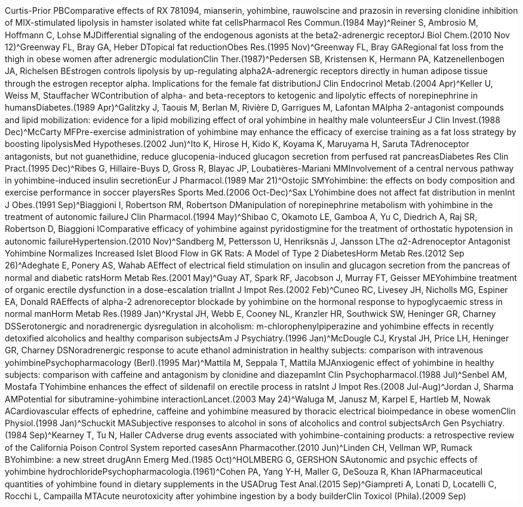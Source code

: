 Curtis\-Prior PBComparative effects of RX 781094, mianserin, yohimbine, rauwolscine and prazosin in reversing clonidine inhibition of MIX\-stimulated lipolysis in hamster isolated white fat cellsPharmacol Res Commun.(1984 May)^Reiner S, Ambrosio M, Hoffmann C, Lohse MJDifferential signaling of the endogenous agonists at the beta2\-adrenergic receptorJ Biol Chem.(2010 Nov 12)^Greenway FL, Bray GA, Heber DTopical fat reductionObes Res.(1995 Nov)^Greenway FL, Bray GARegional fat loss from the thigh in obese women after adrenergic modulationClin Ther.(1987)^Pedersen SB, Kristensen K, Hermann PA, Katzenellenbogen JA, Richelsen BEstrogen controls lipolysis by up\-regulating alpha2A\-adrenergic receptors directly in human adipose tissue through the estrogen receptor alpha. Implications for the female fat distributionJ Clin Endocrinol Metab.(2004 Apr)^Keller U, Weiss M, Stauffacher WContribution of alpha\- and beta\-receptors to ketogenic and lipolytic effects of norepinephrine in humansDiabetes.(1989 Apr)^Galitzky J, Taouis M, Berlan M, Rivière D, Garrigues M, Lafontan MAlpha 2\-antagonist compounds and lipid mobilization: evidence for a lipid mobilizing effect of oral yohimbine in healthy male volunteersEur J Clin Invest.(1988 Dec)^McCarty MFPre\-exercise administration of yohimbine may enhance the efficacy of exercise training as a fat loss strategy by boosting lipolysisMed Hypotheses.(2002 Jun)^Ito K, Hirose H, Kido K, Koyama K, Maruyama H, Saruta TAdrenoceptor antagonists, but not guanethidine, reduce glucopenia\-induced glucagon secretion from perfused rat pancreasDiabetes Res Clin Pract.(1995 Dec)^Ribes G, Hillaire\-Buys D, Gross R, Blayac JP, Loubatières\-Mariani MMInvolvement of a central nervous pathway in yohimbine\-induced insulin secretionEur J Pharmacol.(1989 Mar 21)^Ostojic SMYohimbine: the effects on body composition and exercise performance in soccer playersRes Sports Med.(2006 Oct\-Dec)^Sax LYohimbine does not affect fat distribution in menInt J Obes.(1991 Sep)^Biaggioni I, Robertson RM, Robertson DManipulation of norepinephrine metabolism with yohimbine in the treatment of autonomic failureJ Clin Pharmacol.(1994 May)^Shibao C, Okamoto LE, Gamboa A, Yu C, Diedrich A, Raj SR, Robertson D, Biaggioni IComparative efficacy of yohimbine against pyridostigmine for the treatment of orthostatic hypotension in autonomic failureHypertension.(2010 Nov)^Sandberg M, Pettersson U, Henriksnäs J, Jansson LThe α2\-Adrenoceptor Antagonist Yohimbine Normalizes Increased Islet Blood Flow in GK Rats: A Model of Type 2 DiabetesHorm Metab Res.(2012 Sep 26)^Adeghate E, Ponery AS, Wahab AEffect of electrical field stimulation on insulin and glucagon secretion from the pancreas of normal and diabetic ratsHorm Metab Res.(2001 May)^Guay AT, Spark RF, Jacobson J, Murray FT, Geisser MEYohimbine treatment of organic erectile dysfunction in a dose\-escalation trialInt J Impot Res.(2002 Feb)^Cuneo RC, Livesey JH, Nicholls MG, Espiner EA, Donald RAEffects of alpha\-2 adrenoreceptor blockade by yohimbine on the hormonal response to hypoglycaemic stress in normal manHorm Metab Res.(1989 Jan)^Krystal JH, Webb E, Cooney NL, Kranzler HR, Southwick SW, Heninger GR, Charney DSSerotonergic and noradrenergic dysregulation in alcoholism: m\-chlorophenylpiperazine and yohimbine effects in recently detoxified alcoholics and healthy comparison subjectsAm J Psychiatry.(1996 Jan)^McDougle CJ, Krystal JH, Price LH, Heninger GR, Charney DSNoradrenergic response to acute ethanol administration in healthy subjects: comparison with intravenous yohimbinePsychopharmacology (Berl).(1995 Mar)^Mattila M, Seppala T, Mattila MJAnxiogenic effect of yohimbine in healthy subjects: comparison with caffeine and antagonism by clonidine and diazepamInt Clin Psychopharmacol.(1988 Jul)^Senbel AM, Mostafa TYohimbine enhances the effect of sildenafil on erectile process in ratsInt J Impot Res.(2008 Jul\-Aug)^Jordan J, Sharma AMPotential for sibutramine\-yohimbine interactionLancet.(2003 May 24)^Waluga M, Janusz M, Karpel E, Hartleb M, Nowak ACardiovascular effects of ephedrine, caffeine and yohimbine measured by thoracic electrical bioimpedance in obese womenClin Physiol.(1998 Jan)^Schuckit MASubjective responses to alcohol in sons of alcoholics and control subjectsArch Gen Psychiatry.(1984 Sep)^Kearney T, Tu N, Haller CAdverse drug events associated with yohimbine\-containing products: a retrospective review of the California Poison Control System reported casesAnn Pharmacother.(2010 Jun)^Linden CH, Vellman WP, Rumack BYohimbine: a new street drugAnn Emerg Med.(1985 Oct)^HOLMBERG G, GERSHON SAutonomic and psychic effects of yohimbine hydrochloridePsychopharmacologia.(1961)^Cohen PA, Yang Y\-H, Maller G, DeSouza R, Khan IAPharmaceutical quantities of yohimbine found in dietary supplements in the USADrug Test Anal.(2015 Sep)^Giampreti A, Lonati D, Locatelli C, Rocchi L, Campailla MTAcute neurotoxicity after yohimbine ingestion by a body builderClin Toxicol (Phila).(2009 Sep)
